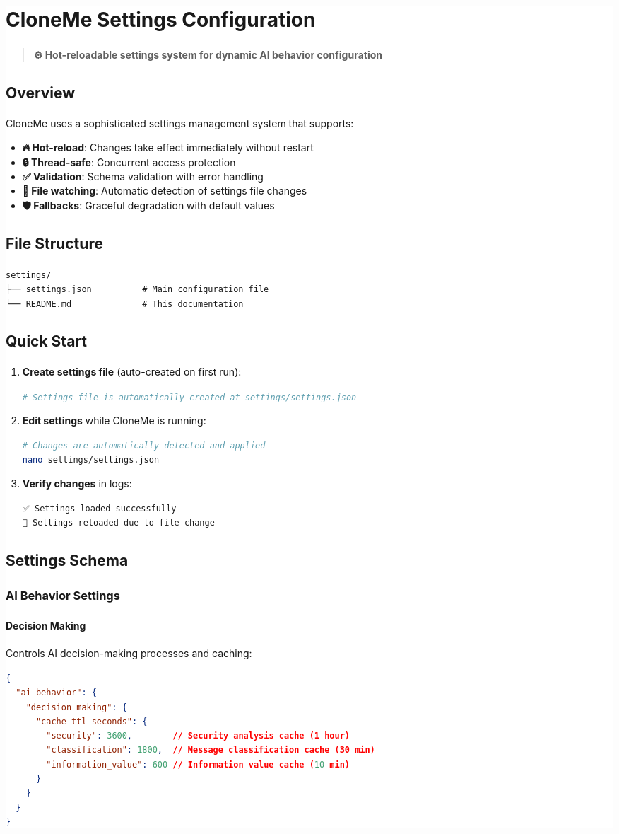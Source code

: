 # CloneMe Settings Configuration

> **⚙️ Hot-reloadable settings system for dynamic AI behavior configuration**

## Overview

CloneMe uses a sophisticated settings management system that supports:
- **🔥 Hot-reload**: Changes take effect immediately without restart
- **🔒 Thread-safe**: Concurrent access protection
- **✅ Validation**: Schema validation with error handling
- **📁 File watching**: Automatic detection of settings file changes
- **🛡️ Fallbacks**: Graceful degradation with default values

## File Structure

```
settings/
├── settings.json          # Main configuration file
└── README.md              # This documentation
```

## Quick Start

1. **Create settings file** (auto-created on first run):
   ```bash
   # Settings file is automatically created at settings/settings.json
   ```

2. **Edit settings** while CloneMe is running:
   ```bash
   # Changes are automatically detected and applied
   nano settings/settings.json
   ```

3. **Verify changes** in logs:
   ```
   ✅ Settings loaded successfully
   🔄 Settings reloaded due to file change
   ```

## Settings Schema

### AI Behavior Settings

#### Decision Making
Controls AI decision-making processes and caching:

```json
{
  "ai_behavior": {
    "decision_making": {
      "cache_ttl_seconds": {
        "security": 3600,        // Security analysis cache (1 hour)
        "classification": 1800,  // Message classification cache (30 min)
        "information_value": 600 // Information value cache (10 min)
      }
    }
  }
}
```

